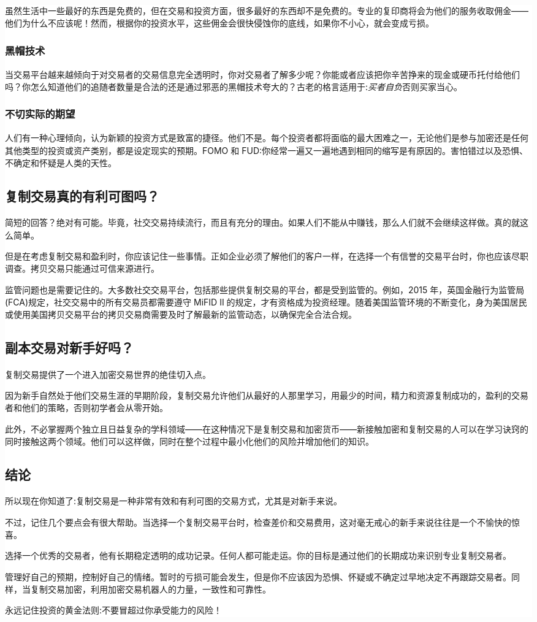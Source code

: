 虽然生活中一些最好的东西是免费的，但在交易和投资方面，很多最好的东西却不是免费的。专业的复印商将会为他们的服务收取佣金——他们为什么不应该呢！然而，根据你的投资水平，这些佣金会很快侵蚀你的底线，如果你不小心，就会变成亏损。

### **黑帽技术**

当交易平台越来越倾向于对交易者的交易信息完全透明时，你对交易者了解多少呢？你能或者应该把你辛苦挣来的现金或硬币托付给他们吗？你怎么知道他们的追随者数量是合法的还是通过邪恶的黑帽技术夸大的？古老的格言适用于:*买者自负*否则买家当心。

### **不切实际的期望**

人们有一种心理倾向，认为新颖的投资方式是致富的捷径。他们不是。每个投资者都将面临的最大困难之一，无论他们是参与加密还是任何其他类型的投资或资产类别，都是设定现实的预期。FOMO 和 FUD:你经常一遍又一遍地遇到相同的缩写是有原因的。害怕错过以及恐惧、不确定和怀疑是人类的天性。

## 复制交易真的有利可图吗？

简短的回答？绝对有可能。毕竟，社交交易持续流行，而且有充分的理由。如果人们不能从中赚钱，那么人们就不会继续这样做。真的就这么简单。

但是在考虑复制交易和盈利时，你应该记住一些事情。正如企业必须了解他们的客户一样，在选择一个有信誉的交易平台时，你也应该尽职调查。拷贝交易只能通过可信来源进行。

监管问题也是需要记住的。大多数社交交易平台，包括那些提供复制交易的平台，都是受到监管的。例如，2015 年，英国金融行为监管局(FCA)规定，社交交易中的所有交易员都需要遵守 MiFID II 的规定，才有资格成为投资经理。随着美国监管环境的不断变化，身为美国居民或使用美国拷贝交易平台的拷贝交易商需要及时了解最新的监管动态，以确保完全合法合规。

## 副本交易对新手好吗？

复制交易提供了一个进入加密交易世界的绝佳切入点。

因为新手自然处于他们交易生涯的早期阶段，复制交易允许他们从最好的人那里学习，用最少的时间，精力和资源复制成功的，盈利的交易者和他们的策略，否则初学者会从零开始。

此外，不必掌握两个独立且日益复杂的学科领域——在这种情况下是复制交易和加密货币——新接触加密和复制交易的人可以在学习诀窍的同时接触这两个领域。他们可以这样做，同时在整个过程中最小化他们的风险并增加他们的知识。

## 结论

所以现在你知道了:复制交易是一种非常有效和有利可图的交易方式，尤其是对新手来说。

不过，记住几个要点会有很大帮助。当选择一个复制交易平台时，检查差价和交易费用，这对毫无戒心的新手来说往往是一个不愉快的惊喜。

选择一个优秀的交易者，他有长期稳定透明的成功记录。任何人都可能走运。你的目标是通过他们的长期成功来识别专业复制交易者。

管理好自己的预期，控制好自己的情绪。暂时的亏损可能会发生，但是你不应该因为恐惧、怀疑或不确定过早地决定不再跟踪交易者。同样，当复制交易加密，利用加密交易机器人的力量，一致性和可靠性。

永远记住投资的黄金法则:不要冒超过你承受能力的风险！